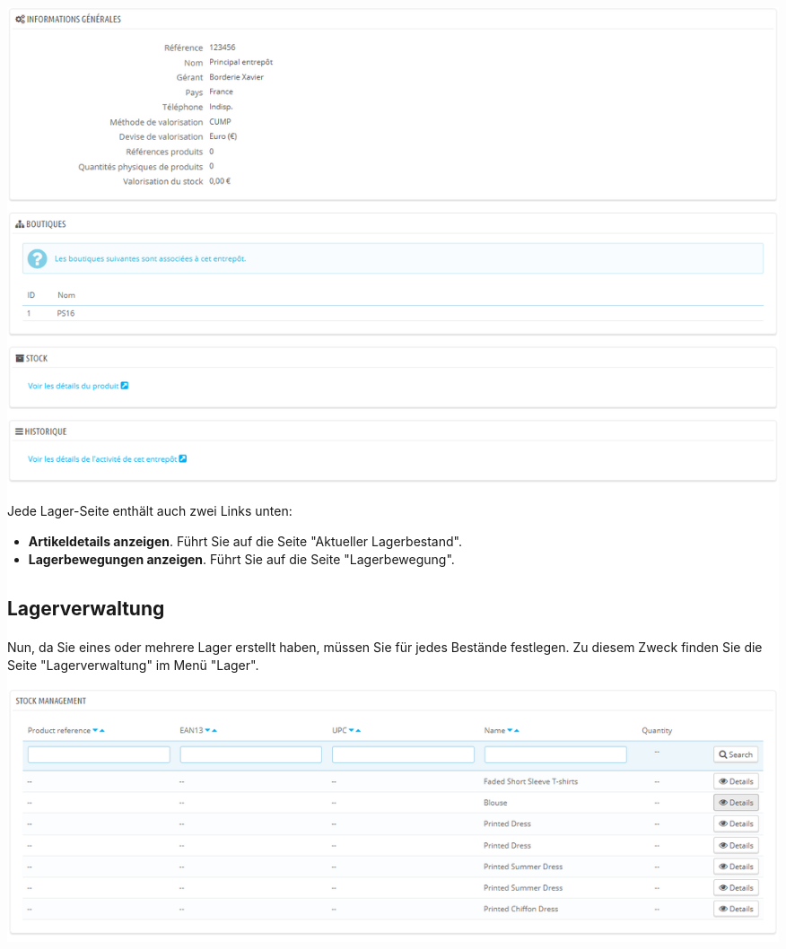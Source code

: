 ![](../../../.gitbook/assets/23789959.png)

Jede Lager-Seite enthält auch zwei Links unten:

* **Artikeldetails anzeigen**. Führt Sie auf die Seite "Aktueller Lagerbestand".
* **Lagerbewegungen anzeigen**. Führt Sie auf die Seite "Lagerbewegung".

## Lagerverwaltung <a href="#dieoberflaechederlagerverwaltung-lagerverwaltung" id="dieoberflaechederlagerverwaltung-lagerverwaltung"></a>

Nun, da Sie eines oder mehrere Lager erstellt haben, müssen Sie für jedes Bestände festlegen. Zu diesem Zweck finden Sie die Seite "Lagerverwaltung" im Menü "Lager".

![](../../../.gitbook/assets/23789962.png)
